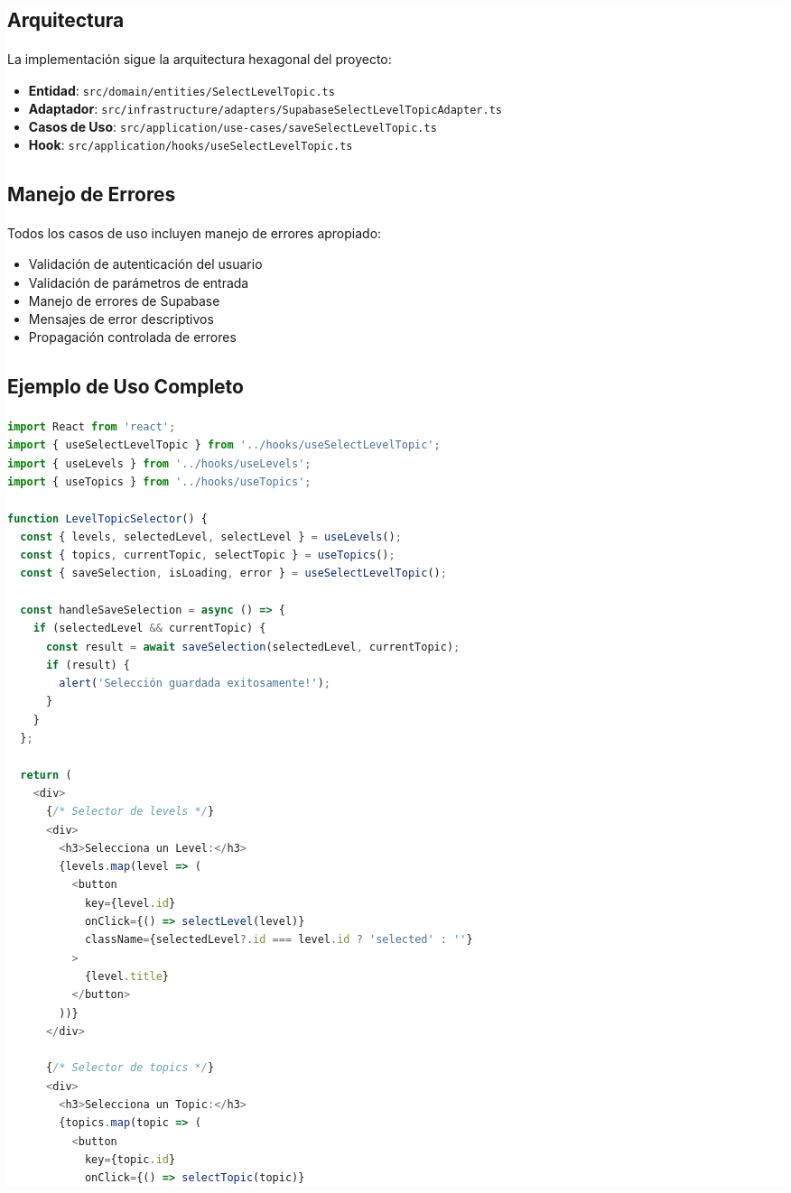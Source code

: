 ## Arquitectura

La implementación sigue la arquitectura hexagonal del proyecto:

- **Entidad**: `src/domain/entities/SelectLevelTopic.ts`
- **Adaptador**: `src/infrastructure/adapters/SupabaseSelectLevelTopicAdapter.ts`
- **Casos de Uso**: `src/application/use-cases/saveSelectLevelTopic.ts`
- **Hook**: `src/application/hooks/useSelectLevelTopic.ts`

## Manejo de Errores

Todos los casos de uso incluyen manejo de errores apropiado:

- Validación de autenticación del usuario
- Validación de parámetros de entrada
- Manejo de errores de Supabase
- Mensajes de error descriptivos
- Propagación controlada de errores

## Ejemplo de Uso Completo

```typescript
import React from 'react';
import { useSelectLevelTopic } from '../hooks/useSelectLevelTopic';
import { useLevels } from '../hooks/useLevels';
import { useTopics } from '../hooks/useTopics';

function LevelTopicSelector() {
  const { levels, selectedLevel, selectLevel } = useLevels();
  const { topics, currentTopic, selectTopic } = useTopics();
  const { saveSelection, isLoading, error } = useSelectLevelTopic();

  const handleSaveSelection = async () => {
    if (selectedLevel && currentTopic) {
      const result = await saveSelection(selectedLevel, currentTopic);
      if (result) {
        alert('Selección guardada exitosamente!');
      }
    }
  };

  return (
    <div>
      {/* Selector de levels */}
      <div>
        <h3>Selecciona un Level:</h3>
        {levels.map(level => (
          <button 
            key={level.id} 
            onClick={() => selectLevel(level)}
            className={selectedLevel?.id === level.id ? 'selected' : ''}
          >
            {level.title}
          </button>
        ))}
      </div>

      {/* Selector de topics */}
      <div>
        <h3>Selecciona un Topic:</h3>
        {topics.map(topic => (
          <button 
            key={topic.id} 
            onClick={() => selectTopic(topic)}
```